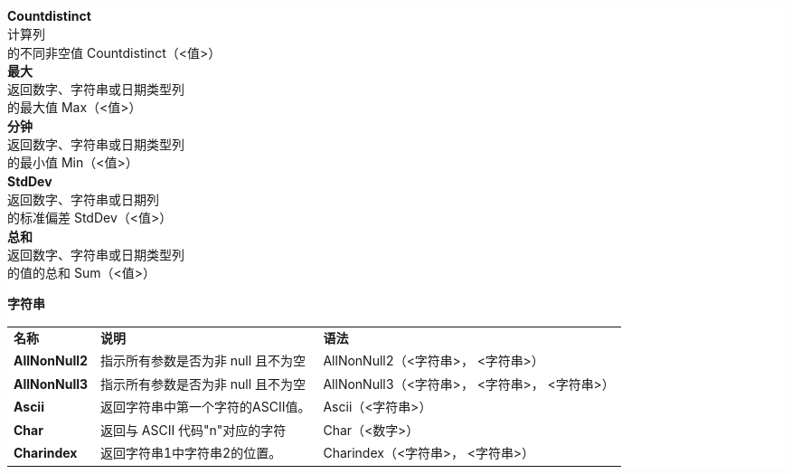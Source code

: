  </tr> 
  <tr> 
   <td> <strong>Countdistinct</strong><br /> </td> 
   <td> 计算列<br />的不同非空值 </td> 
   <td> Countdistinct（&lt;值&gt;）<br /></td> 
  </tr> 
  <tr> 
   <td> <strong>最大</strong><br /> </td> 
   <td> 返回数字、字符串或日期类型列<br />的最大值 </td> 
   <td> Max（&lt;值&gt;）<br /></td>  
  </tr> 
  <tr> 
   <td> <strong>分钟</strong><br /> </td> 
   <td> 返回数字、字符串或日期类型列<br />的最小值 </td> 
   <td> Min（&lt;值&gt;）<br /></td> 
  </tr> 
  <tr> 
   <td> <strong>StdDev</strong><br /> </td> 
   <td> 返回数字、字符串或日期列<br />的标准偏差 </td> 
   <td> StdDev（&lt;值&gt;）<br /></td> 
  </tr> 
  <tr> 
   <td> <strong>总和</strong><br /> </td> 
   <td> 返回数字、字符串或日期类型列<br />的值的总和 </td> 
   <td> Sum（&lt;值&gt;）<br /></td> 
  </tr> 
 </tbody> 
</table>

**字符串**

<table> 
 <tbody> 
  <tr> 
   <td> <strong>名称</strong><br /> </td> 
   <td> <strong>说明</strong><br /> </td> 
   <td> <strong>语法</strong><br /> </td> 
  </tr> 
  <tr> 
   <td> <strong>AllNonNull2</strong><br /> </td> 
   <td> 指示所有参数是否为非 null 且不为空<br /> </td> 
   <td> AllNonNull2（&lt;字符串&gt;， &lt;字符串&gt;）<br /></td> 
  </tr> 
  <tr> 
   <td> <strong>AllNonNull3</strong><br /> </td> 
   <td> 指示所有参数是否为非 null 且不为空<br /> </td> 
   <td> AllNonNull3（&lt;字符串&gt;， &lt;字符串&gt;， &lt;字符串&gt;）<br /></td> 
  </tr> 
  <tr> 
   <td> <strong>Ascii</strong><br /> </td> 
   <td> 返回字符串中第一个字符的ASCII值。<br /> </td> 
   <td> Ascii（&lt;字符串&gt;）<br /></td> 
  </tr> 
  <tr> 
   <td> <strong>Char</strong><br /> </td> 
   <td> 返回与 ASCII 代码"n"对应的字符<br /> </td> 
   <td> Char（&lt;数字&gt;）<br /></td>  
  </tr> 
  <tr> 
   <td> <strong>Charindex</strong><br /> </td> 
   <td> 返回字符串1中字符串2的位置。<br /> </td> 
   <td> Charindex（&lt;字符串&gt;， &lt;字符串&gt;）<br /></td> 
  </tr> 
  <tr> 
